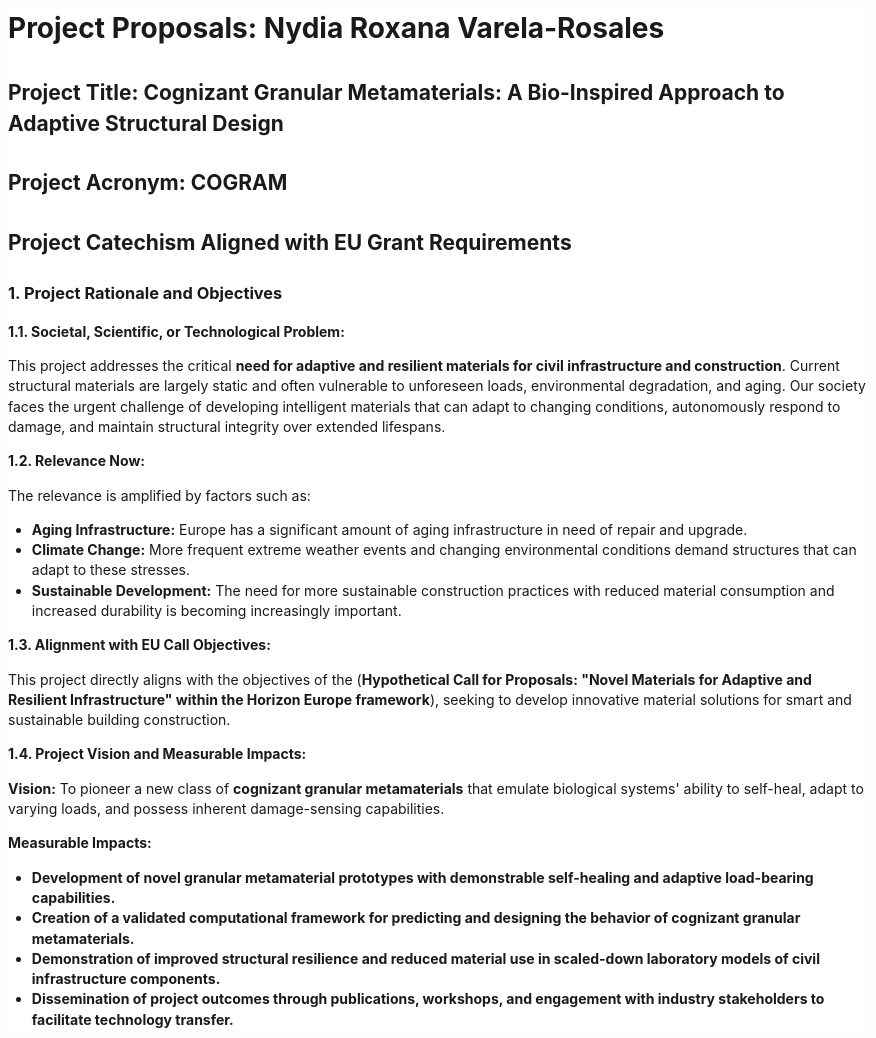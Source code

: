 # Project Proposals: Nydia Roxana Varela-Rosales

## Project Title:  Cognizant Granular Metamaterials: A Bio-Inspired Approach to Adaptive Structural Design

## Project Acronym: COGRAM

## Project Catechism Aligned with EU Grant Requirements

### 1. Project Rationale and Objectives

**1.1. Societal, Scientific, or Technological Problem:**

This project addresses the critical **need for adaptive and resilient materials for civil infrastructure and construction**.  Current structural materials are largely static and often vulnerable to unforeseen loads, environmental degradation, and aging. Our society faces the urgent challenge of developing intelligent materials that can adapt to changing conditions, autonomously respond to damage, and maintain structural integrity over extended lifespans.  

**1.2. Relevance Now:**

The relevance is amplified by factors such as:

* **Aging Infrastructure:** Europe has a significant amount of aging infrastructure in need of repair and upgrade. 
* **Climate Change:** More frequent extreme weather events and changing environmental conditions demand structures that can adapt to these stresses.
* **Sustainable Development:** The need for more sustainable construction practices with reduced material consumption and increased durability is becoming increasingly important.


**1.3. Alignment with EU Call Objectives:** 

This project directly aligns with the objectives of the (**Hypothetical Call for Proposals: "Novel Materials for Adaptive and Resilient Infrastructure" within the Horizon Europe framework**), seeking to develop innovative material solutions for smart and sustainable building construction.


**1.4. Project Vision and Measurable Impacts:**

**Vision:** To pioneer a new class of  **cognizant granular metamaterials**  that  emulate biological systems' ability to self-heal, adapt to varying loads, and possess inherent damage-sensing capabilities.

**Measurable Impacts:**

* **Development of novel granular metamaterial prototypes with demonstrable self-healing and adaptive load-bearing capabilities.**
* **Creation of a validated computational framework for predicting and designing the behavior of cognizant granular metamaterials.**
* **Demonstration of improved structural resilience and reduced material use in scaled-down laboratory models of  civil infrastructure components.**
* **Dissemination of project outcomes through publications, workshops, and engagement with industry stakeholders to facilitate technology transfer.**
